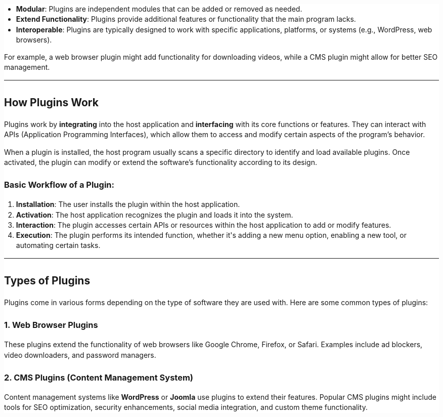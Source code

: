 - **Modular**: Plugins are independent modules that can be added or removed as needed.
- **Extend Functionality**: Plugins provide additional features or functionality that the main program lacks.
- **Interoperable**: Plugins are typically designed to work with specific applications, platforms, or systems (e.g.,
  WordPress, web browsers).

For example, a web browser plugin might add functionality for downloading videos, while a CMS plugin might allow for
better SEO management.

---

## How Plugins Work

Plugins work by **integrating** into the host application and **interfacing** with its core functions or features. They
can interact with APIs (Application Programming Interfaces), which allow them to access and modify certain aspects of
the program’s behavior.

When a plugin is installed, the host program usually scans a specific directory to identify and load available plugins.
Once activated, the plugin can modify or extend the software’s functionality according to its design.

### Basic Workflow of a Plugin:

1. **Installation**: The user installs the plugin within the host application.
2. **Activation**: The host application recognizes the plugin and loads it into the system.
3. **Interaction**: The plugin accesses certain APIs or resources within the host application to add or modify features.
4. **Execution**: The plugin performs its intended function, whether it's adding a new menu option, enabling a new tool,
   or automating certain tasks.

---

## Types of Plugins

Plugins come in various forms depending on the type of software they are used with. Here are some common types of
plugins:

### 1. **Web Browser Plugins**

These plugins extend the functionality of web browsers like Google Chrome, Firefox, or Safari. Examples include ad
blockers, video downloaders, and password managers.

### 2. **CMS Plugins (Content Management System)**

Content management systems like **WordPress** or **Joomla** use plugins to extend their features. Popular CMS plugins
might include tools for SEO optimization, security enhancements, social media integration, and custom theme
functionality.
